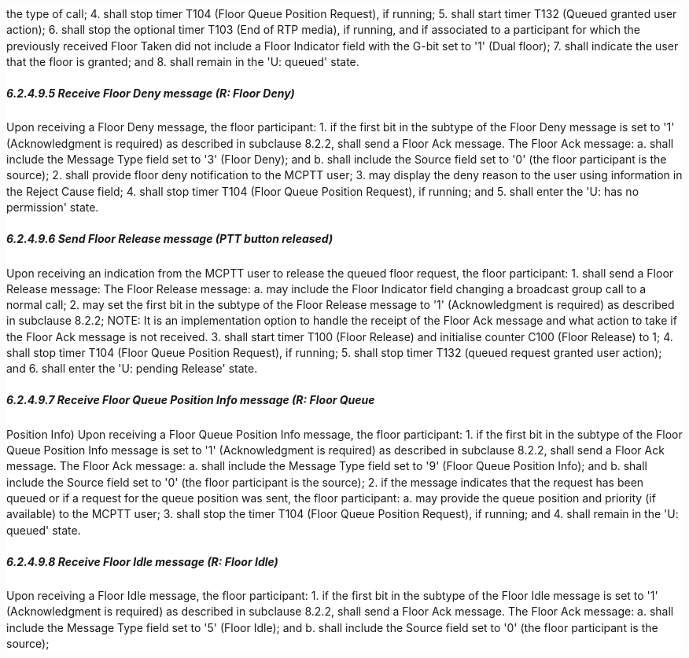 the type of call;
4\. shall stop timer T104 (Floor Queue Position Request), if running;
5\. shall start timer T132 (Queued granted user action);
6\. shall stop the optional timer T103 (End of RTP media), if running, and if
associated to a participant for which the previously received Floor Taken did
not include a Floor Indicator field with the G-bit set to \'1\' (Dual floor);
7\. shall indicate the user that the floor is granted; and
8\. shall remain in the \'U: queued\' state.
##### 6.2.4.9.5 Receive Floor Deny message (R: Floor Deny)
Upon receiving a Floor Deny message, the floor participant:
1\. if the first bit in the subtype of the Floor Deny message is set to \'1\'
(Acknowledgment is required) as described in subclause 8.2.2, shall send a
Floor Ack message. The Floor Ack message:
a. shall include the Message Type field set to \'3\' (Floor Deny); and
b. shall include the Source field set to \'0\' (the floor participant is the
source);
2\. shall provide floor deny notification to the MCPTT user;
3\. may display the deny reason to the user using information in the Reject
Cause field;
4\. shall stop timer T104 (Floor Queue Position Request), if running; and
5\. shall enter the \'U: has no permission\' state.
##### 6.2.4.9.6 Send Floor Release message (PTT button released)
Upon receiving an indication from the MCPTT user to release the queued floor
request, the floor participant:
1\. shall send a Floor Release message: The Floor Release message:
a. may include the Floor Indicator field changing a broadcast group call to a
normal call;
2\. may set the first bit in the subtype of the Floor Release message to \'1\'
(Acknowledgment is required) as described in subclause 8.2.2;
NOTE: It is an implementation option to handle the receipt of the Floor Ack
message and what action to take if the Floor Ack message is not received.
3\. shall start timer T100 (Floor Release) and initialise counter C100 (Floor
Release) to 1;
4\. shall stop timer T104 (Floor Queue Position Request), if running;
5\. shall stop timer T132 (queued request granted user action); and
6\. shall enter the \'U: pending Release\' state.
##### 6.2.4.9.7 Receive Floor Queue Position Info message (R: Floor Queue
Position Info)
Upon receiving a Floor Queue Position Info message, the floor participant:
1\. if the first bit in the subtype of the Floor Queue Position Info message
is set to \'1\' (Acknowledgment is required) as described in subclause 8.2.2,
shall send a Floor Ack message. The Floor Ack message:
a. shall include the Message Type field set to \'9\' (Floor Queue Position
Info); and
b. shall include the Source field set to \'0\' (the floor participant is the
source);
2\. if the message indicates that the request has been queued or if a request
for the queue position was sent, the floor participant:
a. may provide the queue position and priority (if available) to the MCPTT
user;
3\. shall stop the timer T104 (Floor Queue Position Request), if running; and
4\. shall remain in the \'U: queued\' state.
##### 6.2.4.9.8 Receive Floor Idle message (R: Floor Idle)
Upon receiving a Floor Idle message, the floor participant:
1\. if the first bit in the subtype of the Floor Idle message is set to \'1\'
(Acknowledgment is required) as described in subclause 8.2.2, shall send a
Floor Ack message. The Floor Ack message:
a. shall include the Message Type field set to \'5\' (Floor Idle); and
b. shall include the Source field set to \'0\' (the floor participant is the
source);